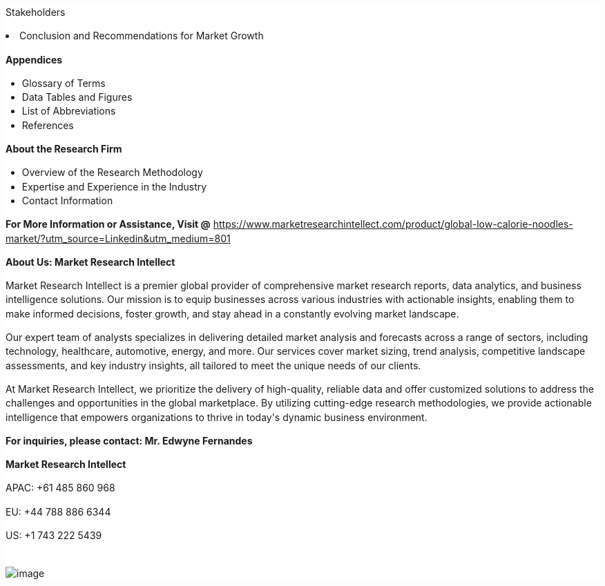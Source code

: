 Stakeholders</li><li>Conclusion and Recommendations for Market Growth</li></ul><p><strong>Appendices</strong></p><ul><li>Glossary of Terms</li><li>Data Tables and Figures</li><li>List of Abbreviations</li><li>References</li></ul><p><strong>About the Research Firm</strong></p><ul><li>Overview of the Research Methodology</li><li>Expertise and Experience in the Industry</li><li>Contact Information</li></ul></div><div class="article-main__content" data-test-id="publishing-text-block"><p><span class="font-[700]"><strong>For More Information or Assistance, Visit @</strong>&nbsp;<a href="https://www.marketresearchintellect.com/product/global-low-calorie-noodles-market/?utm_source=Linkedin&utm_medium=801">https://www.marketresearchintellect.com/product/global-low-calorie-noodles-market/?utm_source=Linkedin&utm_medium=801</a></span></p><p><strong>About Us: Market Research Intellect</strong></p><p>Market Research Intellect is a premier global provider of comprehensive market research reports, data analytics, and business intelligence solutions. Our mission is to equip businesses across various industries with actionable insights, enabling them to make informed decisions, foster growth, and stay ahead in a constantly evolving market landscape.</p><p>Our expert team of analysts specializes in delivering detailed market analysis and forecasts across a range of sectors, including technology, healthcare, automotive, energy, and more. Our services cover market sizing, trend analysis, competitive landscape assessments, and key industry insights, all tailored to meet the unique needs of our clients.</p><p>At Market Research Intellect, we prioritize the delivery of high-quality, reliable data and offer customized solutions to address the challenges and opportunities in the global marketplace. By utilizing cutting-edge research methodologies, we provide actionable intelligence that empowers organizations to thrive in today's dynamic business environment.</p><p><strong>For inquiries, please contact: Mr. Edwyne Fernandes</strong></p><p><strong>Market Research Intellect</strong></p><p>APAC: +61 485 860 968</p><p>EU: +44 788 886 6344</p><p>US: +1 743 222 5439</p></div><div class="article-main__content" data-test-id="publishing-text-block">&nbsp;</div>
![image](https://github.com/user-attachments/assets/ed98e4af-c244-4a09-bf45-3a4c67e842f8)
